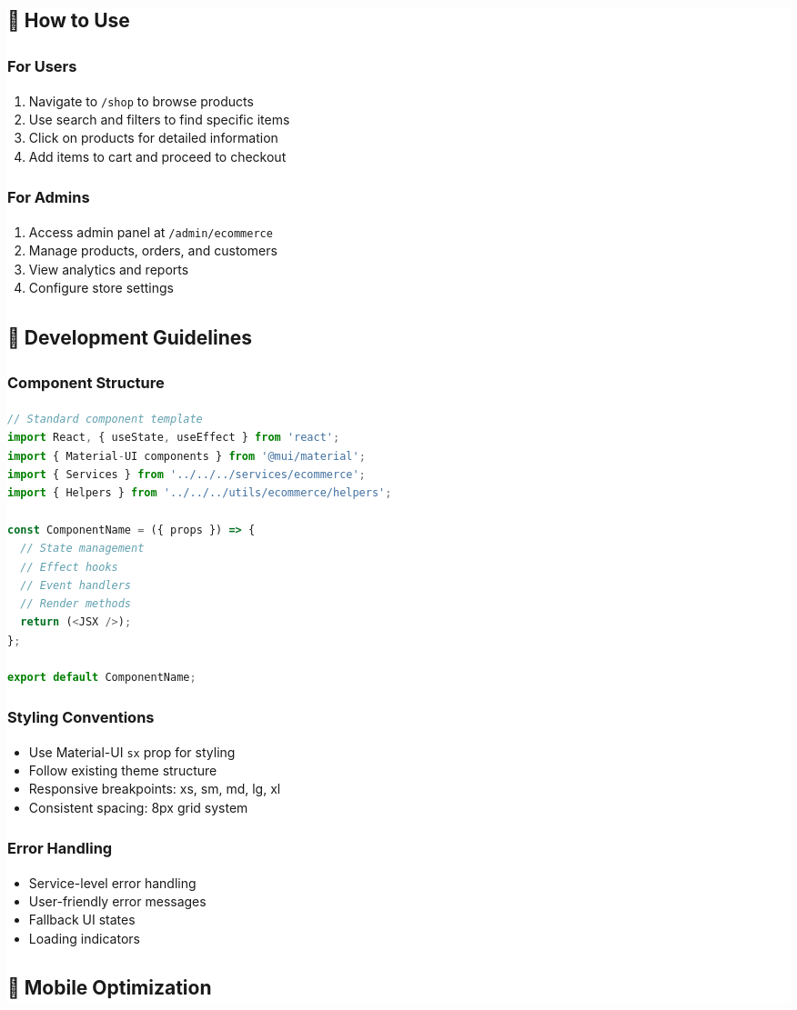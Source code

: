 ## 🚀 How to Use

### **For Users**
1. Navigate to `/shop` to browse products
2. Use search and filters to find specific items
3. Click on products for detailed information
4. Add items to cart and proceed to checkout

### **For Admins**
1. Access admin panel at `/admin/ecommerce`
2. Manage products, orders, and customers
3. View analytics and reports
4. Configure store settings

## 🔧 Development Guidelines

### **Component Structure**
```javascript
// Standard component template
import React, { useState, useEffect } from 'react';
import { Material-UI components } from '@mui/material';
import { Services } from '../../../services/ecommerce';
import { Helpers } from '../../../utils/ecommerce/helpers';

const ComponentName = ({ props }) => {
  // State management
  // Effect hooks
  // Event handlers
  // Render methods
  return (<JSX />);
};

export default ComponentName;
```

### **Styling Conventions**
- Use Material-UI `sx` prop for styling
- Follow existing theme structure
- Responsive breakpoints: xs, sm, md, lg, xl
- Consistent spacing: 8px grid system

### **Error Handling**
- Service-level error handling
- User-friendly error messages
- Fallback UI states
- Loading indicators

## 📱 Mobile Optimization
